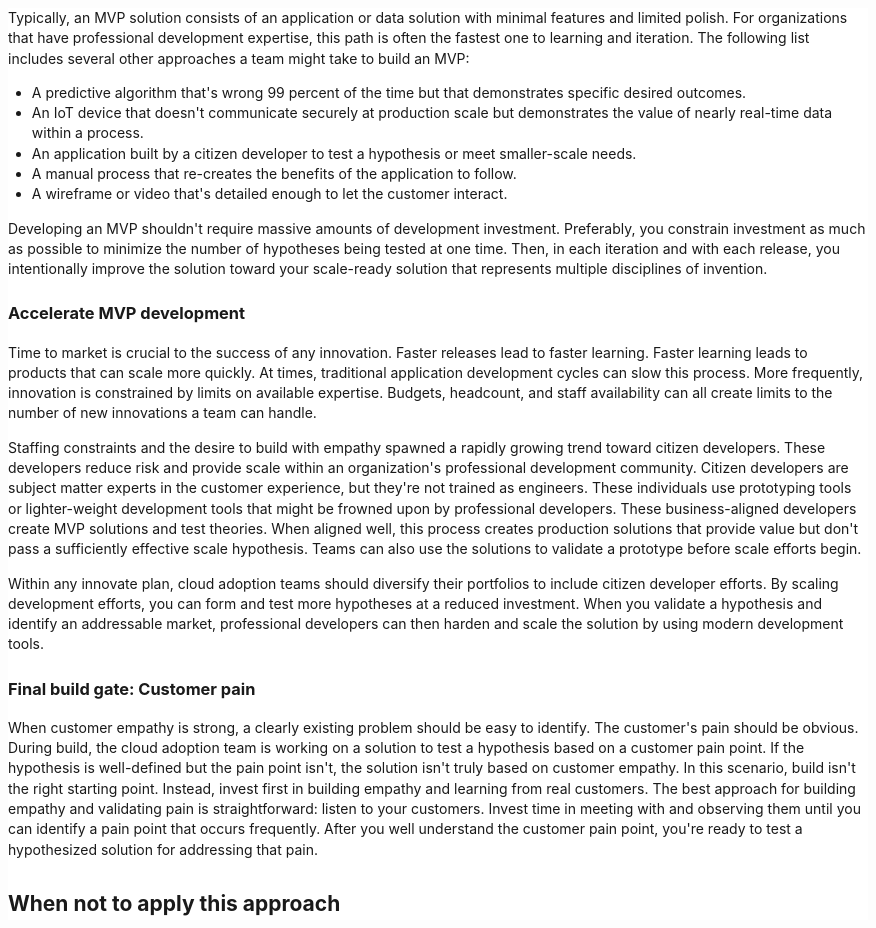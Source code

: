 Typically, an MVP solution consists of an application or data solution with minimal features and limited polish. For organizations that have professional development expertise, this path is often the fastest one to learning and iteration. The following list includes several other approaches a team might take to build an MVP:

- A predictive algorithm that's wrong 99 percent of the time but that demonstrates specific desired outcomes.
- An IoT device that doesn't communicate securely at production scale but demonstrates the value of nearly real-time data within a process.
- An application built by a citizen developer to test a hypothesis or meet smaller-scale needs.
- A manual process that re-creates the benefits of the application to follow.
- A wireframe or video that's detailed enough to let the customer interact.

Developing an MVP shouldn't require massive amounts of development investment. Preferably, you constrain investment as much as possible to minimize the number of hypotheses being tested at one time. Then, in each iteration and with each release, you intentionally improve the solution toward your scale-ready solution that represents multiple disciplines of invention.

### Accelerate MVP development

Time to market is crucial to the success of any innovation. Faster releases lead to faster learning. Faster learning leads to products that can scale more quickly. At times, traditional application development cycles can slow this process. More frequently, innovation is constrained by limits on available expertise. Budgets, headcount, and staff availability can all create limits to the number of new innovations a team can handle.

Staffing constraints and the desire to build with empathy spawned a rapidly growing trend toward citizen developers. These developers reduce risk and provide scale within an organization's professional development community. Citizen developers are subject matter experts in the customer experience, but they're not trained as engineers. These individuals use prototyping tools or lighter-weight development tools that might be frowned upon by professional developers. These business-aligned developers create MVP solutions and test theories. When aligned well, this process creates production solutions that provide value but don't pass a sufficiently effective scale hypothesis. Teams can also use the solutions to validate a prototype before scale efforts begin.

Within any innovate plan, cloud adoption teams should diversify their portfolios to include citizen developer efforts. By scaling development efforts, you can form and test more hypotheses at a reduced investment. When you validate a hypothesis and identify an addressable market, professional developers can then harden and scale the solution by using modern development tools.

### Final build gate: Customer pain

When customer empathy is strong, a clearly existing problem should be easy to identify. The customer's pain should be obvious. During build, the cloud adoption team is working on a solution to test a hypothesis based on a customer pain point. If the hypothesis is well-defined but the pain point isn't, the solution isn't truly based on customer empathy. In this scenario, build isn't the right starting point. Instead, invest first in building empathy and learning from real customers. The best approach for building empathy and validating pain is straightforward: listen to your customers. Invest time in meeting with and observing them until you can identify a pain point that occurs frequently. After you well understand the customer pain point, you're ready to test a hypothesized solution for addressing that pain.

## When not to apply this approach
